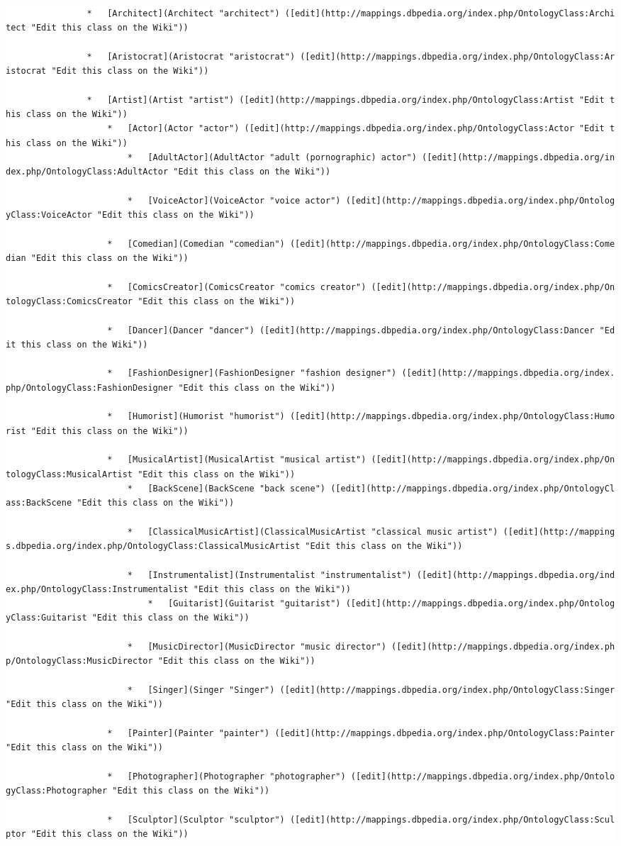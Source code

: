                    *   [Architect](Architect "architect") ([edit](http://mappings.dbpedia.org/index.php/OntologyClass:Architect "Edit this class on the Wiki"))
                        
                    *   [Aristocrat](Aristocrat "aristocrat") ([edit](http://mappings.dbpedia.org/index.php/OntologyClass:Aristocrat "Edit this class on the Wiki"))
                        
                    *   [Artist](Artist "artist") ([edit](http://mappings.dbpedia.org/index.php/OntologyClass:Artist "Edit this class on the Wiki"))
                        *   [Actor](Actor "actor") ([edit](http://mappings.dbpedia.org/index.php/OntologyClass:Actor "Edit this class on the Wiki"))
                            *   [AdultActor](AdultActor "adult (pornographic) actor") ([edit](http://mappings.dbpedia.org/index.php/OntologyClass:AdultActor "Edit this class on the Wiki"))
                                
                            *   [VoiceActor](VoiceActor "voice actor") ([edit](http://mappings.dbpedia.org/index.php/OntologyClass:VoiceActor "Edit this class on the Wiki"))
                                
                        *   [Comedian](Comedian "comedian") ([edit](http://mappings.dbpedia.org/index.php/OntologyClass:Comedian "Edit this class on the Wiki"))
                            
                        *   [ComicsCreator](ComicsCreator "comics creator") ([edit](http://mappings.dbpedia.org/index.php/OntologyClass:ComicsCreator "Edit this class on the Wiki"))
                            
                        *   [Dancer](Dancer "dancer") ([edit](http://mappings.dbpedia.org/index.php/OntologyClass:Dancer "Edit this class on the Wiki"))
                            
                        *   [FashionDesigner](FashionDesigner "fashion designer") ([edit](http://mappings.dbpedia.org/index.php/OntologyClass:FashionDesigner "Edit this class on the Wiki"))
                            
                        *   [Humorist](Humorist "humorist") ([edit](http://mappings.dbpedia.org/index.php/OntologyClass:Humorist "Edit this class on the Wiki"))
                            
                        *   [MusicalArtist](MusicalArtist "musical artist") ([edit](http://mappings.dbpedia.org/index.php/OntologyClass:MusicalArtist "Edit this class on the Wiki"))
                            *   [BackScene](BackScene "back scene") ([edit](http://mappings.dbpedia.org/index.php/OntologyClass:BackScene "Edit this class on the Wiki"))
                                
                            *   [ClassicalMusicArtist](ClassicalMusicArtist "classical music artist") ([edit](http://mappings.dbpedia.org/index.php/OntologyClass:ClassicalMusicArtist "Edit this class on the Wiki"))
                                
                            *   [Instrumentalist](Instrumentalist "instrumentalist") ([edit](http://mappings.dbpedia.org/index.php/OntologyClass:Instrumentalist "Edit this class on the Wiki"))
                                *   [Guitarist](Guitarist "guitarist") ([edit](http://mappings.dbpedia.org/index.php/OntologyClass:Guitarist "Edit this class on the Wiki"))
                                    
                            *   [MusicDirector](MusicDirector "music director") ([edit](http://mappings.dbpedia.org/index.php/OntologyClass:MusicDirector "Edit this class on the Wiki"))
                                
                            *   [Singer](Singer "Singer") ([edit](http://mappings.dbpedia.org/index.php/OntologyClass:Singer "Edit this class on the Wiki"))
                                
                        *   [Painter](Painter "painter") ([edit](http://mappings.dbpedia.org/index.php/OntologyClass:Painter "Edit this class on the Wiki"))
                            
                        *   [Photographer](Photographer "photographer") ([edit](http://mappings.dbpedia.org/index.php/OntologyClass:Photographer "Edit this class on the Wiki"))
                            
                        *   [Sculptor](Sculptor "sculptor") ([edit](http://mappings.dbpedia.org/index.php/OntologyClass:Sculptor "Edit this class on the Wiki"))
                            
